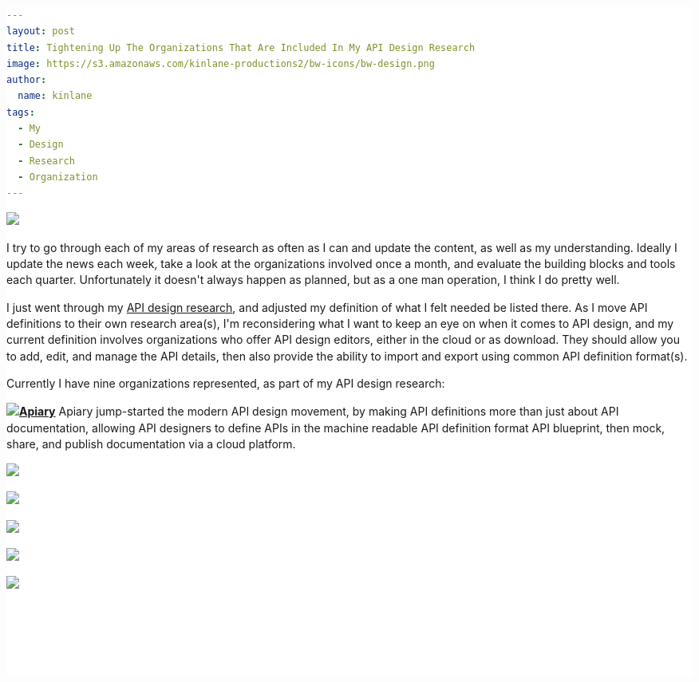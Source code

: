 ```yaml
---
layout: post
title: Tightening Up The Organizations That Are Included In My API Design Research
image: https://s3.amazonaws.com/kinlane-productions2/bw-icons/bw-design.png
author:
  name: kinlane
tags:
  - My
  - Design
  - Research
  - Organization
---
```

[![](https://s3.amazonaws.com/kinlane-productions2/bw-icons/bw-design.png)](http://design.apievangelist.com)

I try to go through each of my areas of research as often as I can and update the content, as well as my understanding. Ideally I update the news each week, take a look at the organizations involved once a month, and evaluate the building blocks and tools each quarter. Unfortunately it doesn't always happen as planned, but as a one man operation, I think I do pretty well. 

I just went through my [API design research](http://design.apievangelist.com), and adjusted my definition of what I felt needed be listed there. As I move API definitions to their own research area(s), I'm reconsidering what I want to keep an eye on when it comes to API design, and my current definition involves organizations who offer API design editors, either in the cloud or as download. They should allow you to add, edit, and manage the API details, then also provide the ability to import and export using common API definition format(s).

Currently I have nine organizations represented, as part of my API design research:

[![](http://kinlane-productions2.s3.amazonaws.com/api-evangelist-site/company/logos/apiary-io-logo.png)](https://apiary.io/)[**Apiary**](https://apiary.io/) Apiary jump-started the modern API design movement, by making API definitions more than just about API documentation, allowing API designers to define APIs in the machine readable API definition format API blueprint, then mock, share, and publish documentation via a cloud platform.

[![](https://s3.amazonaws.com/kinlane-productions2/bw-icons/bw-home-icon.jpeg)](https://apiary.io/ "Website")

[![](https://s3.amazonaws.com/kinlane-productions2/bw-icons/bw-blog-icon.png)](http://blog.apiary.io/ "Blog")

[![](https://s3.amazonaws.com/kinlane-productions2/bw-icons/bw-rss-icon.png)](http://blog.apiary.io/feed.xml "Blog RSS")

[![](https://s3.amazonaws.com/kinlane-productions2/bw-icons/bw-twitter-icon.png)](https://twitter.com/apiaryio "Twitter")

[![](https://s3.amazonaws.com/kinlane-productions2/bw-icons/bw-github-icon.png)](https://github.com/apiaryio "Github")

 

 

 
